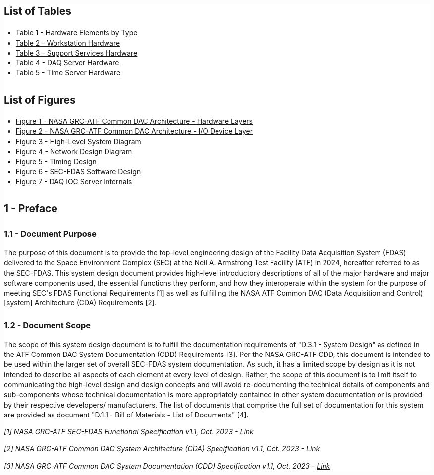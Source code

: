 ## List of Tables
- [Table 1 - Hardware Elements by Type](#table-1---hardware-elements-by-type)
- [Table 2 - Workstation Hardware](#table-2---workstation-hardware)
- [Table 3 - Support Services Hardware](#table-3---support-services-hardware)
- [Table 4 - DAQ Server Hardware](#table-4---daq-server-hardware)
- [Table 5 - Time Server Hardware](#table-5---time-server-hardware)

## List of Figures
- [Figure 1 - NASA GRC-ATF Common DAC Architecture - Hardware Layers](#figure-1---nasa-grc-atf-common-dac-architecture---hardware-layers)
- [Figure 2 - NASA GRC-ATF Common DAC Architecture - I/O Device Layer](#figure-2---nasa-grc-atf-common-dac-architecture---io-device-layer)
- [Figure 3 - High-Level System Diagram](#figure-3---high-level-system-diagram)
- [Figure 4 - Network Design Diagram](#figure-4---network-design-diagram)
- [Figure 5 - Timing Design](#figure-5---timing-design)
- [Figure 6 - SEC-FDAS Software Design](#figure-6---sec-fdas-software-design)
- [Figure 7 - DAQ IOC Server Internals](#figure-7---daq-ioc-server-internals)

## 1 - Preface

### 1.1 - Document Purpose

The purpose of this document is to provide the top-level engineering design of the Facility Data Acquisition System (FDAS) delivered to the Space Environment Complex (SEC) at the Neil A. Armstrong Test Facility (ATF) in 2024, hereafter referred to as the SEC-FDAS. This system design document provides high-level introductory descriptions of all of the major hardware and major software components used, the essential functions they perform, and how they interoperate within the system for the purpose of meeting SEC's FDAS Functional Requirements \[1\] as well as fulfilling the NASA ATF Common DAC (Data Acquisition and Control) \[system\] Architecture (CDA) Requirements \[2\].

### 1.2 - Document Scope

The scope of this system design document is to fulfill the documentation requirements of "D.3.1 - System Design" as defined in the ATF Common DAC System Documentation (CDD) Requirements \[3\]. Per the NASA GRC-ATF CDD, this document is intended to be used within the larger set of overall SEC-FDAS system documentation. As such, it has a limited scope by design as it is not intended to describe all aspects of each element at every level of design. Rather, the scope of this document is to limit itself to communicating the high-level design and design concepts and will avoid re-documenting the technical details of components and sub-components whose technical documentation is more appropriately contained in other system documentation or is provided by their respective developers/ manufacturers. The list of documents that comprise the full set of documentation for this system are provided as document "D.1.1 -  Bill of Materials - List of Documents" \[4\].

_\[1\] NASA GRC-ATF SEC-FDAS Functional Specification v1.1, Oct. 2023 - [Link](doc/NASA%20GRC-ATF%20SEC-FDAS%20Functional%20Specification%20(v.1.1).pdf)_

_\[2\] NASA GRC-ATF Common DAC System Architecture (CDA) Specification v1.1, Oct. 2023 - [Link](doc/NASA%20GRC-ATF%20Common%20DAC%20System%20Architecture%20(CDA)%20Specification%20(v1.1).pdf)_

_\[3\] NASA GRC-ATF Common DAC System Documentation (CDD) Specification v1.1, Oct. 2023 - [Link](doc/NASA%20GRC-ATF%20Common%20DAC%20System%20Documentation%20(CDD)%20Specification%20(v1.1).pdf)_
